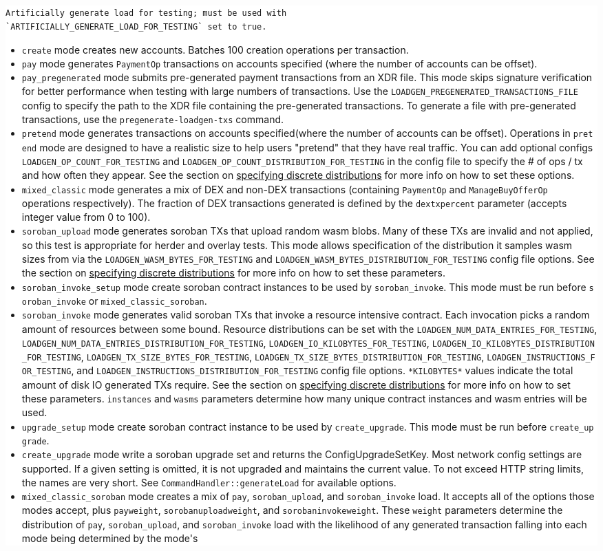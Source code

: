     Artificially generate load for testing; must be used with
    `ARTIFICIALLY_GENERATE_LOAD_FOR_TESTING` set to true.
  * `create` mode creates new accounts. Batches 100 creation operations per transaction.
  * `pay` mode generates `PaymentOp` transactions on accounts specified
    (where the number of accounts can be offset).
  * `pay_pregenerated` mode submits pre-generated payment transactions from an XDR file.
    This mode skips signature verification for better performance when testing with
    large numbers of transactions. Use the `LOADGEN_PREGENERATED_TRANSACTIONS_FILE`
    config to specify the path to the XDR file containing the pre-generated transactions.
    To generate a file with pre-generated transactions, use the
    `pregenerate-loadgen-txs` command.
  * `pretend` mode generates transactions on accounts specified(where the number
    of accounts can be offset). Operations in `pretend` mode are designed to
    have a realistic size to help users "pretend" that they have real traffic.
    You can add optional configs `LOADGEN_OP_COUNT_FOR_TESTING` and
    `LOADGEN_OP_COUNT_DISTRIBUTION_FOR_TESTING` in the config file to specify
    the # of ops / tx and how often they appear. See the section on [specifying
    discrete distributions](#specifying-discrete-distributions) for more info
    on how to set these options.
  * `mixed_classic` mode generates a mix of DEX and non-DEX transactions
    (containing `PaymentOp` and `ManageBuyOfferOp` operations respectively).
    The fraction of DEX transactions generated is defined by the `dextxpercent`
    parameter (accepts integer value from 0 to 100).
  * `soroban_upload` mode generates soroban TXs that upload random wasm blobs.
    Many of these TXs are invalid and not applied, so this test is appropriate
    for herder and overlay tests. This mode allows specification of the
    distribution it samples wasm sizes from via the
    `LOADGEN_WASM_BYTES_FOR_TESTING` and
    `LOADGEN_WASM_BYTES_DISTRIBUTION_FOR_TESTING` config file options.  See the
    section on [specifying discrete
    distributions](#specifying-discrete-distributions) for more info on how to
    set these parameters.
  * `soroban_invoke_setup` mode create soroban contract instances to be used by
    `soroban_invoke`. This mode must be run before `soroban_invoke` or
    `mixed_classic_soroban`.
  * `soroban_invoke` mode generates valid soroban TXs that invoke a resource
    intensive contract. Each invocation picks a random amount of resources
    between some bound. Resource distributions can be set with the
    `LOADGEN_NUM_DATA_ENTRIES_FOR_TESTING`,
    `LOADGEN_NUM_DATA_ENTRIES_DISTRIBUTION_FOR_TESTING`,
    `LOADGEN_IO_KILOBYTES_FOR_TESTING`,
    `LOADGEN_IO_KILOBYTES_DISTRIBUTION_FOR_TESTING`,
    `LOADGEN_TX_SIZE_BYTES_FOR_TESTING`,
    `LOADGEN_TX_SIZE_BYTES_DISTRIBUTION_FOR_TESTING`,
    `LOADGEN_INSTRUCTIONS_FOR_TESTING`, and
    `LOADGEN_INSTRUCTIONS_DISTRIBUTION_FOR_TESTING` config file options.
    `*KILOBYTES*` values indicate the total amount of disk IO generated TXs
    require.  See the section on [specifying discrete
    distributions](#specifying-discrete-distributions) for more info on how to
    set these parameters.  `instances` and `wasms` parameters determine how
    many unique contract instances and wasm entries will be used.
  * `upgrade_setup` mode create soroban contract instance to be used by
    `create_upgrade`. This mode must be run before `create_upgrade`.
  * `create_upgrade` mode write a soroban upgrade set and returns the
    ConfigUpgradeSetKey. Most network config settings are supported. If a given
    setting is omitted, it is not upgraded and maintains the current
    value. To not exceed HTTP string limits, the names are very short. See
    `CommandHandler::generateLoad` for available options.
  * `mixed_classic_soroban` mode creates a mix of `pay`, `soroban_upload`,
    and `soroban_invoke` load. It accepts all of the options those modes
    accept, plus `payweight`, `sorobanuploadweight`, and `sorobaninvokeweight`.
    These `weight` parameters determine the distribution of `pay`,
    `soroban_upload`, and `soroban_invoke` load with the likelihood of any
    generated transaction falling into each mode being determined by the mode's